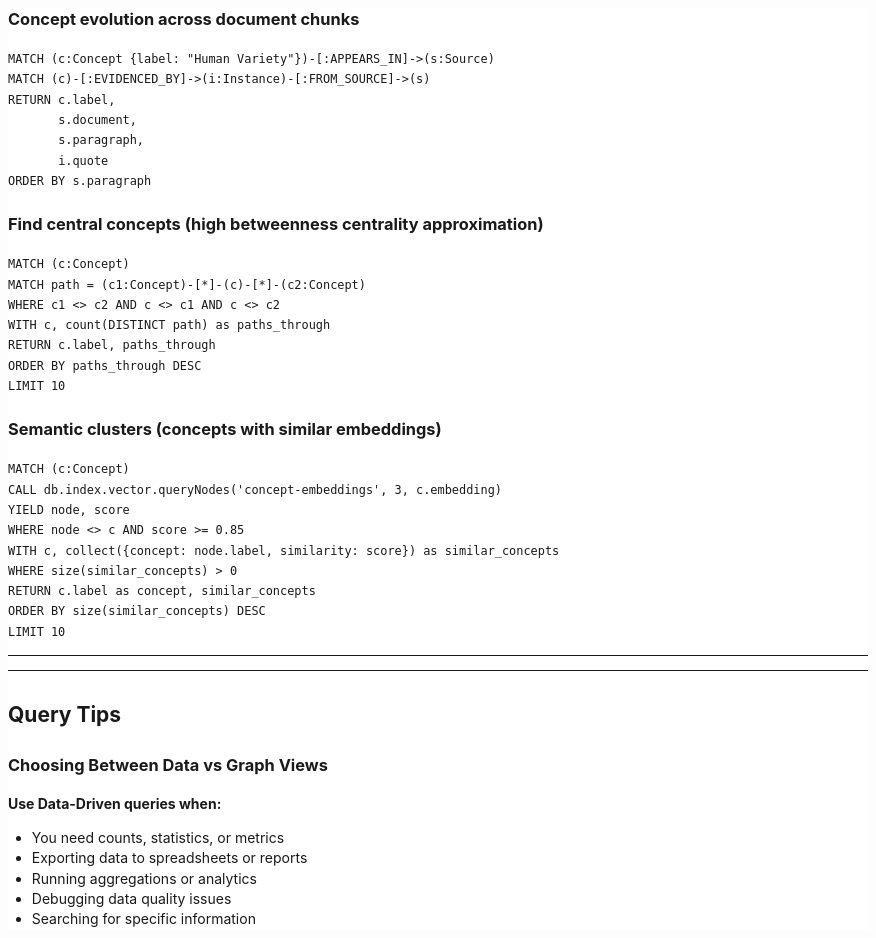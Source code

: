 ### Concept evolution across document chunks

```cypher
MATCH (c:Concept {label: "Human Variety"})-[:APPEARS_IN]->(s:Source)
MATCH (c)-[:EVIDENCED_BY]->(i:Instance)-[:FROM_SOURCE]->(s)
RETURN c.label,
       s.document,
       s.paragraph,
       i.quote
ORDER BY s.paragraph
```

### Find central concepts (high betweenness centrality approximation)

```cypher
MATCH (c:Concept)
MATCH path = (c1:Concept)-[*]-(c)-[*]-(c2:Concept)
WHERE c1 <> c2 AND c <> c1 AND c <> c2
WITH c, count(DISTINCT path) as paths_through
RETURN c.label, paths_through
ORDER BY paths_through DESC
LIMIT 10
```

### Semantic clusters (concepts with similar embeddings)

```cypher
MATCH (c:Concept)
CALL db.index.vector.queryNodes('concept-embeddings', 3, c.embedding)
YIELD node, score
WHERE node <> c AND score >= 0.85
WITH c, collect({concept: node.label, similarity: score}) as similar_concepts
WHERE size(similar_concepts) > 0
RETURN c.label as concept, similar_concepts
ORDER BY size(similar_concepts) DESC
LIMIT 10
```

---

---

## Query Tips

### Choosing Between Data vs Graph Views

**Use Data-Driven queries when:**
- You need counts, statistics, or metrics
- Exporting data to spreadsheets or reports
- Running aggregations or analytics
- Debugging data quality issues
- Searching for specific information
